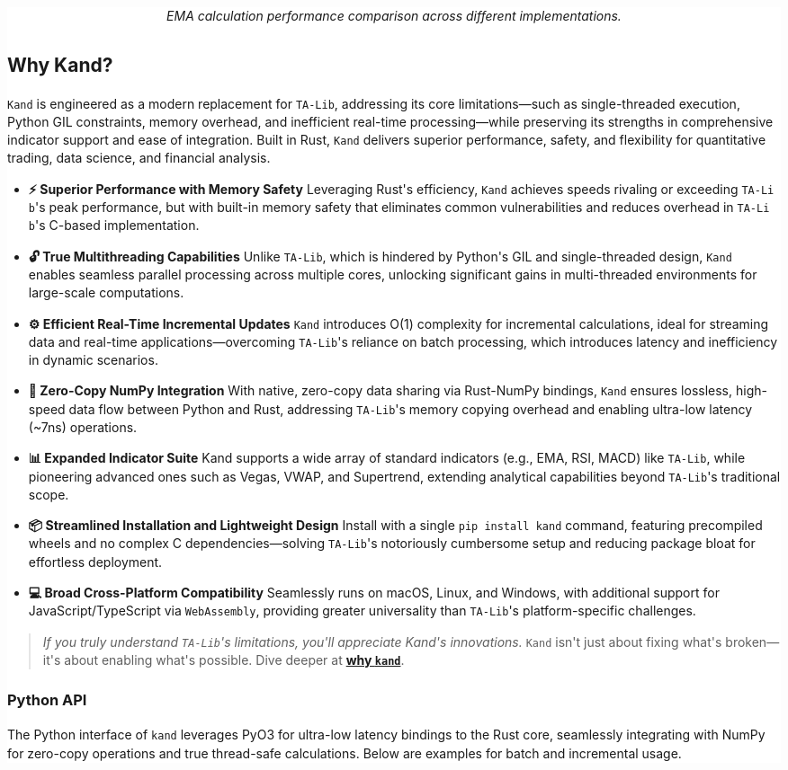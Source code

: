 <p align="center">
  <i>EMA calculation performance comparison across different implementations.</i>
</p>

## Why Kand?

`Kand` is engineered as a modern replacement for `TA-Lib`, addressing its core limitations—such as single-threaded execution, Python GIL constraints, memory overhead, and inefficient real-time processing—while preserving its strengths in comprehensive indicator support and ease of integration. Built in Rust, `Kand` delivers superior performance, safety, and flexibility for quantitative trading, data science, and financial analysis.

- **⚡ Superior Performance with Memory Safety**
  Leveraging Rust's efficiency, `Kand` achieves speeds rivaling or exceeding `TA-Lib`'s peak performance, but with built-in memory safety that eliminates common vulnerabilities and reduces overhead in `TA-Lib`'s C-based implementation.

- **🔓 True Multithreading Capabilities**
  Unlike `TA-Lib`, which is hindered by Python's GIL and single-threaded design, `Kand` enables seamless parallel processing across multiple cores, unlocking significant gains in multi-threaded environments for large-scale computations.

- **⚙️ Efficient Real-Time Incremental Updates**
  `Kand` introduces O(1) complexity for incremental calculations, ideal for streaming data and real-time applications—overcoming `TA-Lib`'s reliance on batch processing, which introduces latency and inefficiency in dynamic scenarios.

- **🚀 Zero-Copy NumPy Integration**
  With native, zero-copy data sharing via Rust-NumPy bindings, `Kand` ensures lossless, high-speed data flow between Python and Rust, addressing `TA-Lib`'s memory copying overhead and enabling ultra-low latency (~7ns) operations.

- **📊 Expanded Indicator Suite**
  Kand supports a wide array of standard indicators (e.g., EMA, RSI, MACD) like ``TA-Lib``, while pioneering advanced ones such as Vegas, VWAP, and Supertrend, extending analytical capabilities beyond `TA-Lib`'s traditional scope.

- **📦 Streamlined Installation and Lightweight Design**
  Install with a single `pip install kand` command, featuring precompiled wheels and no complex C dependencies—solving `TA-Lib`'s notoriously cumbersome setup and reducing package bloat for effortless deployment.

- **💻 Broad Cross-Platform Compatibility**
  Seamlessly runs on macOS, Linux, and Windows, with additional support for JavaScript/TypeScript via `WebAssembly`, providing greater universality than `TA-Lib`'s platform-specific challenges.

> *If you truly understand `TA-Lib`'s limitations, you'll appreciate Kand's innovations.* `Kand` isn't just about fixing what's broken—it's about enabling what's possible. Dive deeper at [**why `kand`**](https://kand-ta.github.io/kand/about).

### Python API

The Python interface of `kand` leverages PyO3 for ultra-low latency bindings to the Rust core, seamlessly integrating with NumPy for zero-copy operations and true thread-safe calculations. Below are examples for batch and incremental usage.
